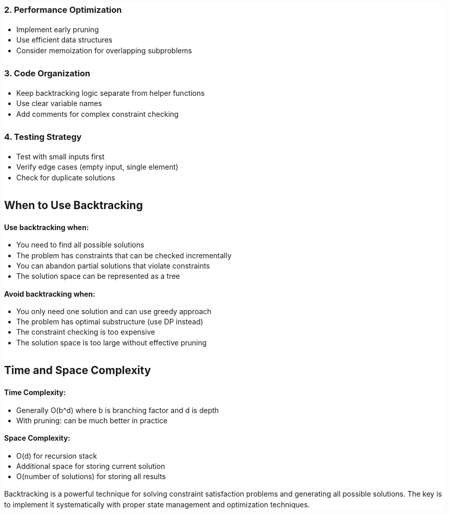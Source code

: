 ### 2. **Performance Optimization**
- Implement early pruning
- Use efficient data structures
- Consider memoization for overlapping subproblems

### 3. **Code Organization**
- Keep backtracking logic separate from helper functions
- Use clear variable names
- Add comments for complex constraint checking

### 4. **Testing Strategy**
- Test with small inputs first
- Verify edge cases (empty input, single element)
- Check for duplicate solutions

## When to Use Backtracking

**Use backtracking when:**
- You need to find all possible solutions
- The problem has constraints that can be checked incrementally
- You can abandon partial solutions that violate constraints
- The solution space can be represented as a tree

**Avoid backtracking when:**
- You only need one solution and can use greedy approach
- The problem has optimal substructure (use DP instead)
- The constraint checking is too expensive
- The solution space is too large without effective pruning

## Time and Space Complexity

**Time Complexity:**
- Generally O(b^d) where b is branching factor and d is depth
- With pruning: can be much better in practice

**Space Complexity:**
- O(d) for recursion stack
- Additional space for storing current solution
- O(number of solutions) for storing all results

Backtracking is a powerful technique for solving constraint satisfaction problems and generating all possible solutions. The key is to implement it systematically with proper state management and optimization techniques.
